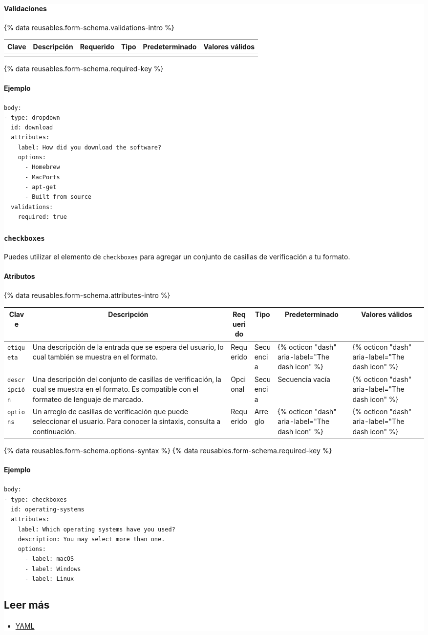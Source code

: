 #### Validaciones

{% data reusables.form-schema.validations-intro %}

| Clave | Descripción | Requerido | Tipo | Predeterminado | Valores válidos |
| ----- | ----------- | --------- | ---- | -------------- | --------------- |
|       |             |           |      |                |                 |
{% data reusables.form-schema.required-key %}

#### Ejemplo

```YAML{:copy}
body:
- type: dropdown
  id: download
  attributes:
    label: How did you download the software?
    options:
      - Homebrew
      - MacPorts
      - apt-get
      - Built from source
  validations:
    required: true
```

### `checkboxes`

Puedes utilizar el elemento de `checkboxes` para agregar un conjunto de casillas de verificación a tu formato.

#### Atributos

{% data reusables.form-schema.attributes-intro %}

| Clave         | Descripción                                                                                                                                       | Requerido | Tipo      | Predeterminado                                  | Valores válidos                                 |
| ------------- | ------------------------------------------------------------------------------------------------------------------------------------------------- | --------- | --------- | ----------------------------------------------- | ----------------------------------------------- |
| `etiqueta`    | Una descripción de la entrada que se espera del usuario, lo cual también se muestra en el formato.                                                | Requerido | Secuencia | {% octicon "dash" aria-label="The dash icon" %} | {% octicon "dash" aria-label="The dash icon" %}
| `descripción` | Una descripción del conjunto de casillas de verificación, la cual se muestra en el formato. Es compatible con el formateo de lenguaje de marcado. | Opcional  | Secuencia | Secuencia vacía                                 | {% octicon "dash" aria-label="The dash icon" %}
| `options`     | Un arreglo de casillas de verificación que puede seleccionar el usuario. Para conocer la sintaxis, consulta a continuación.                       | Requerido | Arreglo   | {% octicon "dash" aria-label="The dash icon" %} | {% octicon "dash" aria-label="The dash icon" %}

{% data reusables.form-schema.options-syntax %}
{% data reusables.form-schema.required-key %}

#### Ejemplo

```YAML{:copy}
body:
- type: checkboxes
  id: operating-systems
  attributes:
    label: Which operating systems have you used?
    description: You may select more than one.
    options:
      - label: macOS
      - label: Windows
      - label: Linux
```

## Leer más

- [YAML](https://yaml.org)
